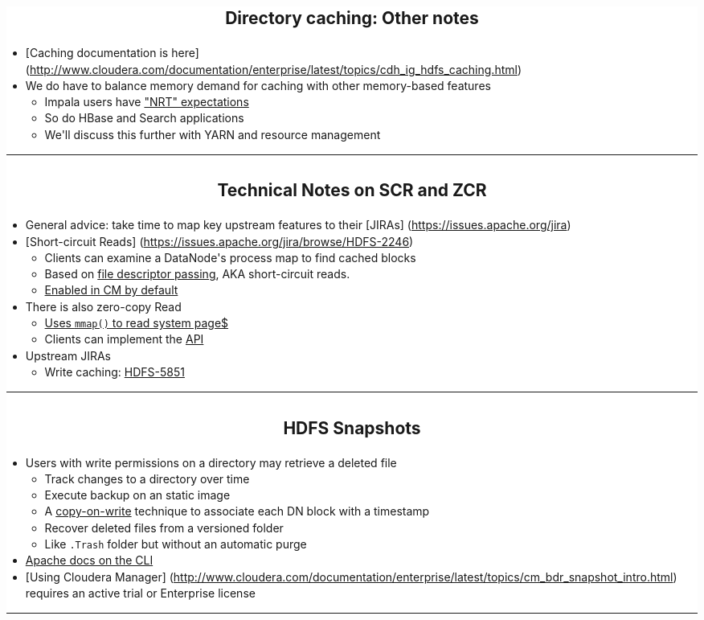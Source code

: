 <div style="page-break-after: always;"></div>

## <center> Directory caching: Other notes

* [Caching documentation is here] (http://www.cloudera.com/documentation/enterprise/latest/topics/cdh_ig_hdfs_caching.html)
* We do have to balance memory demand for caching with other memory-based features
    * Impala users have ["NRT" expectations](http://stackoverflow.com/questions/5267231/what-is-the-definition-of-realtime-near-realtime-and-batch-give-examples-of-ea)
    * So do HBase and Search applications
    * We'll discuss this further with YARN and resource management

---     
<div style="page-break-after: always;"></div>

## <center> <a name="scr_and_zcr"/> Technical Notes on SCR and ZCR

* General advice: take time to map key upstream features to their [JIRAs] (https://issues.apache.org/jira)
* [Short-circuit Reads] (https://issues.apache.org/jira/browse/HDFS-2246)
    * Clients can examine a DataNode's process map to find cached blocks
    * Based on [file descriptor passing](http://poincare.matf.bg.ac.rs/~ivana/courses/tos/sistemi_knjige/pomocno/apue/APUE/0201433079/ch17lev1sec4.html), AKA short-circuit reads.
    * [Enabled in CM by default](http://www.cloudera.com/content/cloudera/en/documentation/core/latest/topics/admin_hdfs_short_circuit_reads.html)
* There is also zero-copy Read
    * [Uses `mmap()` to read system page$](https://issues.apache.org/jira/browse/HDFS-4953)
    * Clients can implement the [API](https://issues.apache.org/jira/browse/HDFS-5191)
* Upstream JIRAs
    * Write caching: [HDFS-5851](https://issues.apache.org/jira/browse/HDFS-5851)

---    
<div style="page-break-after: always;"></div>

## <center> <a name="hdfs_dir_snapshots"/> HDFS Snapshots

* Users with write permissions on a directory may retrieve a deleted file
    * Track changes to a directory over time
    * Execute backup on an static image
    * A [copy-on-write](http://en.wikipedia.org/wiki/Copy-on-write) technique to associate each DN block with a timestamp
    * Recover deleted files from a versioned folder
    * Like `.Trash` folder but without an automatic purge
* [Apache docs on the CLI](http://archive.cloudera.com/cdh5/cdh/5/hadoop/hadoop-project-dist/hadoop-hdfs/HdfsSnapshots.html)
* [Using Cloudera Manager] (http://www.cloudera.com/documentation/enterprise/latest/topics/cm_bdr_snapshot_intro.html) requires an active trial or Enterprise license

---
<div style="page-break-after: always;"></div>
